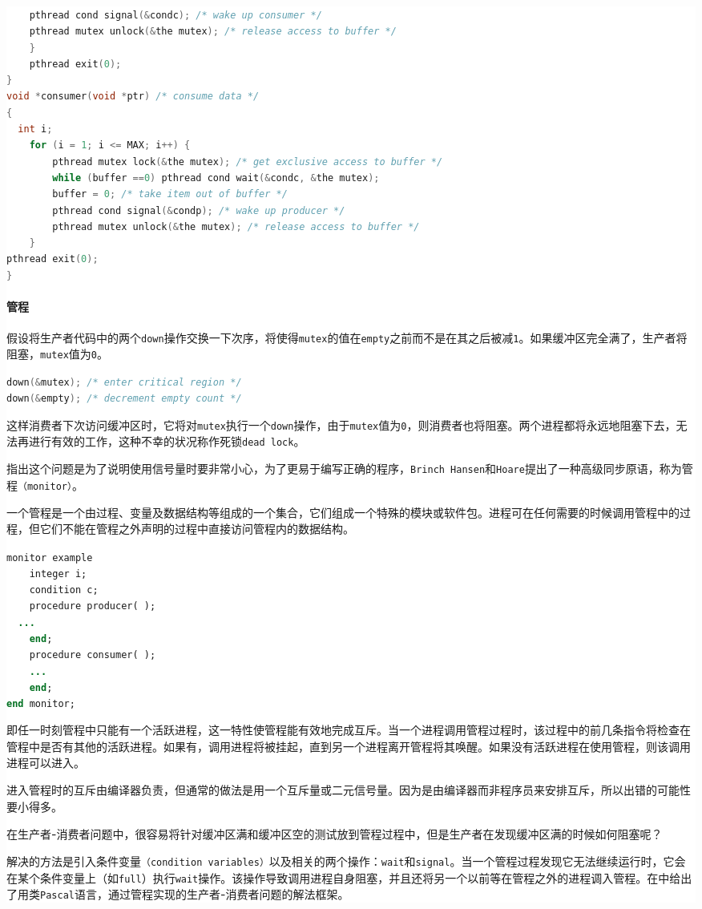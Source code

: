 ```c
    pthread cond signal(&condc); /* wake up consumer */
    pthread mutex unlock(&the mutex); /* release access to buffer */
	}
	pthread exit(0);
}
void *consumer(void *ptr) /* consume data */
{ 
  int i;
	for (i = 1; i <= MAX; i++) {
		pthread mutex lock(&the mutex); /* get exclusive access to buffer */
		while (buffer ==0) pthread cond wait(&condc, &the mutex);
		buffer = 0; /* take item out of buffer */
		pthread cond signal(&condp); /* wake up producer */
		pthread mutex unlock(&the mutex); /* release access to buffer */
	}
pthread exit(0);
}
```

#### 管程

假设将生产者代码中的两个`down`操作交换一下次序，将使得`mutex`的值在`empty`之前而不是在其之后被减`1`。如果缓冲区完全满了，生产者将阻塞，`mutex`值为`0`。

```c
down(&mutex); /* enter critical region */
down(&empty); /* decrement empty count */
```

这样消费者下次访问缓冲区时，它将对`mutex`执行一个`down`操作，由于`mutex`值为`0`，则消费者也将阻塞。两个进程都将永远地阻塞下去，无法再进行有效的工作，这种不幸的状况称作死锁`dead lock`。

指出这个问题是为了说明使用信号量时要非常小心，为了更易于编写正确的程序，`Brinch Hansen`和`Hoare`提出了一种高级同步原语，称为管程`（monitor）`。

一个管程是一个由过程、变量及数据结构等组成的一个集合，它们组成一个特殊的模块或软件包。进程可在任何需要的时候调用管程中的过程，但它们不能在管程之外声明的过程中直接访问管程内的数据结构。

```ruby
monitor example
	integer i;
	condition c;
	procedure producer( ); 
  ...
	end;
	procedure consumer( );
	...
	end;
end monitor;
```

即任一时刻管程中只能有一个活跃进程，这一特性使管程能有效地完成互斥。当一个进程调用管程过程时，该过程中的前几条指令将检查在管程中是否有其他的活跃进程。如果有，调用进程将被挂起，直到另一个进程离开管程将其唤醒。如果没有活跃进程在使用管程，则该调用进程可以进入。

进入管程时的互斥由编译器负责，但通常的做法是用一个互斥量或二元信号量。因为是由编译器而非程序员来安排互斥，所以出错的可能性要小得多。

在生产者-消费者问题中，很容易将针对缓冲区满和缓冲区空的测试放到管程过程中，但是生产者在发现缓冲区满的时候如何阻塞呢？

解决的方法是引入条件变量`（condition variables）`以及相关的两个操作：`wait`和`signal`。当一个管程过程发现它无法继续运行时，它会在某个条件变量上（如`full`）执行`wait`操作。该操作导致调用进程自身阻塞，并且还将另一个以前等在管程之外的进程调入管程。在中给出了用类`Pascal`语言，通过管程实现的生产者-消费者问题的解法框架。
